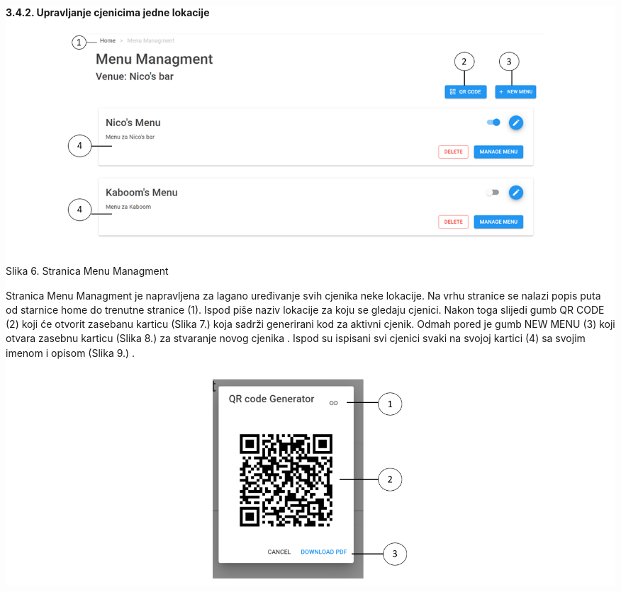 #### **3.4.2. Upravljanje cjenicima jedne lokacije**
<p align="center">
    <img src="media/slika-6.png" width="80%">
</p>

Slika 6. Stranica Menu Managment

Stranica Menu Managment je napravljena za lagano uređivanje svih cjenika neke lokacije. Na vrhu stranice se nalazi popis puta od starnice home do trenutne stranice (1). Ispod piše naziv lokacije za koju se gledaju cjenici. Nakon toga slijedi gumb QR CODE (2) koji će otvorit zasebanu karticu (Slika 7.) koja sadrži generirani kod za aktivni cjenik. Odmah pored je gumb NEW MENU (3) koji otvara zasebnu karticu (Slika 8.) za stvaranje novog cjenika . Ispod su ispisani svi cjenici svaki na svojoj kartici (4) sa svojim imenom i opisom (Slika 9.) . 

<p align="center">
    <img src="media/slika-7.png" height="300">
</p>
